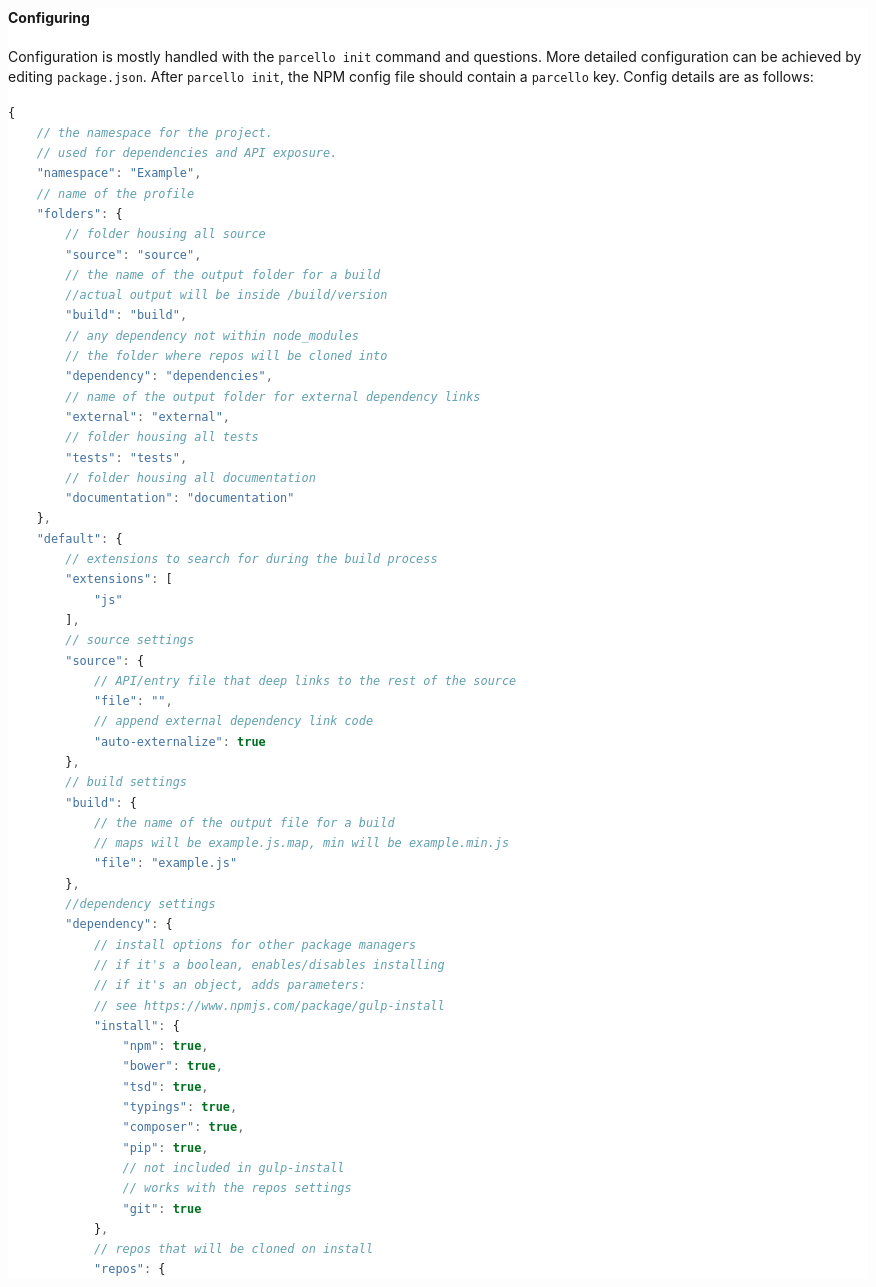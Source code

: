 #### Configuring
Configuration is mostly handled with the `parcello init` command and questions.  More detailed configuration can be achieved by editing `package.json`. After `parcello init`, the NPM config file should contain a `parcello` key. Config details are as follows:

```js
{
    // the namespace for the project. 
    // used for dependencies and API exposure.
    "namespace": "Example",
    // name of the profile
	"folders": {
		// folder housing all source
		"source": "source",
		// the name of the output folder for a build
		//actual output will be inside /build/version
		"build": "build",
	    // any dependency not within node_modules
	    // the folder where repos will be cloned into
		"dependency": "dependencies",
		// name of the output folder for external dependency links
		"external": "external",
		// folder housing all tests
		"tests": "tests",
		// folder housing all documentation
		"documentation": "documentation"
	},
	"default": {  
		// extensions to search for during the build process
		"extensions": [
			"js"
		],
		// source settings
		"source": {
		    // API/entry file that deep links to the rest of the source
			"file": "",
			// append external dependency link code
			"auto-externalize": true
		},
	    // build settings
		"build": {
		    // the name of the output file for a build
		    // maps will be example.js.map, min will be example.min.js
			"file": "example.js"
		},
		//dependency settings
		"dependency": {
			// install options for other package managers
			// if it's a boolean, enables/disables installing
			// if it's an object, adds parameters:
			// see https://www.npmjs.com/package/gulp-install
			"install": {
				"npm": true,
				"bower": true,
				"tsd": true,
				"typings": true,
				"composer": true,
				"pip": true,
				// not included in gulp-install
				// works with the repos settings
				"git": true
			},
			// repos that will be cloned on install
			"repos": {
```